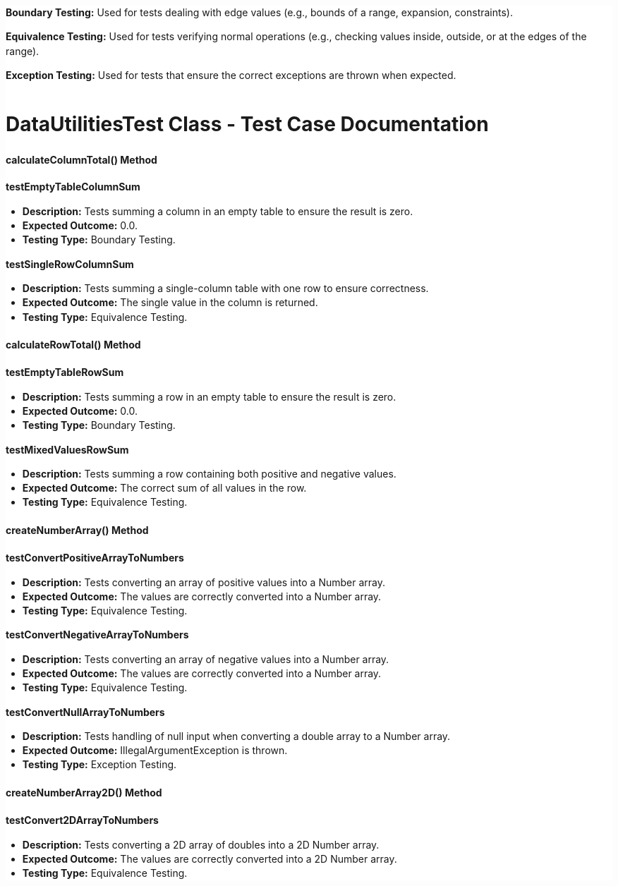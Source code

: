 **Boundary Testing:** Used for tests dealing with edge values (e.g., bounds of a range, expansion, constraints).

**Equivalence Testing:** Used for tests verifying normal operations (e.g., checking values inside, outside, or at the edges of the range).

**Exception Testing:** Used for tests that ensure the correct exceptions are thrown when expected.


# DataUtilitiesTest Class - Test Case Documentation

#### **calculateColumnTotal() Method**  
**testEmptyTableColumnSum**  
- **Description:** Tests summing a column in an empty table to ensure the result is zero.  
- **Expected Outcome:** 0.0.  
- **Testing Type:** Boundary Testing.  

**testSingleRowColumnSum**  
- **Description:** Tests summing a single-column table with one row to ensure correctness.  
- **Expected Outcome:** The single value in the column is returned.  
- **Testing Type:** Equivalence Testing.  

#### **calculateRowTotal() Method**  
**testEmptyTableRowSum**  
- **Description:** Tests summing a row in an empty table to ensure the result is zero.  
- **Expected Outcome:** 0.0.  
- **Testing Type:** Boundary Testing.  

**testMixedValuesRowSum**  
- **Description:** Tests summing a row containing both positive and negative values.  
- **Expected Outcome:** The correct sum of all values in the row.  
- **Testing Type:** Equivalence Testing.  

#### **createNumberArray() Method**  
**testConvertPositiveArrayToNumbers**  
- **Description:** Tests converting an array of positive values into a Number array.  
- **Expected Outcome:** The values are correctly converted into a Number array.  
- **Testing Type:** Equivalence Testing.  

**testConvertNegativeArrayToNumbers**  
- **Description:** Tests converting an array of negative values into a Number array.  
- **Expected Outcome:** The values are correctly converted into a Number array.  
- **Testing Type:** Equivalence Testing.  

**testConvertNullArrayToNumbers**  
- **Description:** Tests handling of null input when converting a double array to a Number array.  
- **Expected Outcome:** IllegalArgumentException is thrown.  
- **Testing Type:** Exception Testing.  

#### **createNumberArray2D() Method**  
**testConvert2DArrayToNumbers**  
- **Description:** Tests converting a 2D array of doubles into a 2D Number array.  
- **Expected Outcome:** The values are correctly converted into a 2D Number array.  
- **Testing Type:** Equivalence Testing.  
